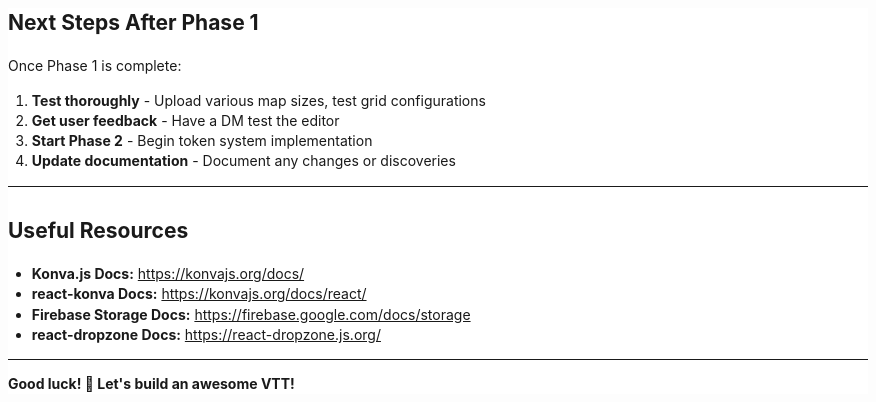 
## Next Steps After Phase 1

Once Phase 1 is complete:

1. **Test thoroughly** - Upload various map sizes, test grid configurations
2. **Get user feedback** - Have a DM test the editor
3. **Start Phase 2** - Begin token system implementation
4. **Update documentation** - Document any changes or discoveries

---

## Useful Resources

- **Konva.js Docs:** https://konvajs.org/docs/
- **react-konva Docs:** https://konvajs.org/docs/react/
- **Firebase Storage Docs:** https://firebase.google.com/docs/storage
- **react-dropzone Docs:** https://react-dropzone.js.org/

---

**Good luck! 🎲 Let's build an awesome VTT!**
